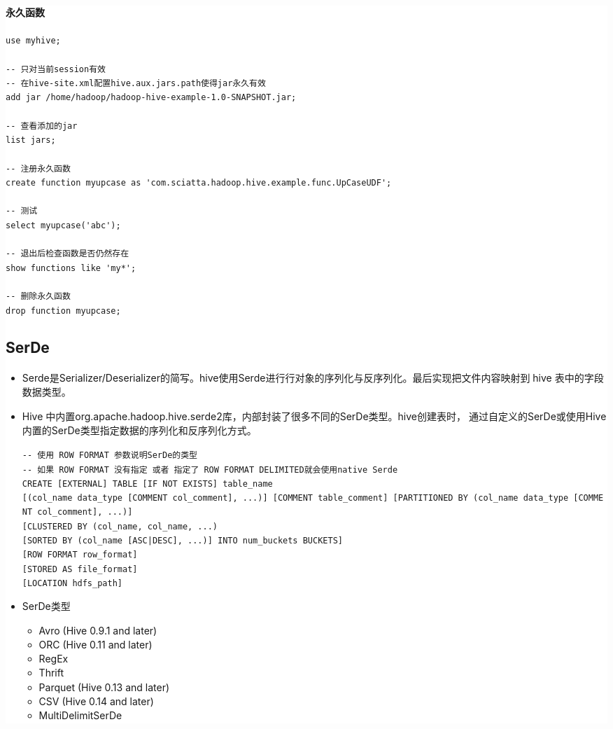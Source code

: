 

#### 永久函数

```mysql
use myhive;

-- 只对当前session有效
-- 在hive-site.xml配置hive.aux.jars.path使得jar永久有效
add jar /home/hadoop/hadoop-hive-example-1.0-SNAPSHOT.jar;

-- 查看添加的jar
list jars;

-- 注册永久函数
create function myupcase as 'com.sciatta.hadoop.hive.example.func.UpCaseUDF';

-- 测试
select myupcase('abc');

-- 退出后检查函数是否仍然存在
show functions like 'my*';

-- 删除永久函数
drop function myupcase;
```



## SerDe

- Serde是Serializer/Deserializer的简写。hive使用Serde进行行对象的序列化与反序列化。最后实现把文件内容映射到 hive 表中的字段数据类型。

- Hive 中内置org.apache.hadoop.hive.serde2库，内部封装了很多不同的SerDe类型。hive创建表时， 通过自定义的SerDe或使用Hive内置的SerDe类型指定数据的序列化和反序列化方式。

  ```mysql
  -- 使用 ROW FORMAT 参数说明SerDe的类型
  -- 如果 ROW FORMAT 没有指定 或者 指定了 ROW FORMAT DELIMITED就会使用native Serde
  CREATE [EXTERNAL] TABLE [IF NOT EXISTS] table_name 
  [(col_name data_type [COMMENT col_comment], ...)] [COMMENT table_comment] [PARTITIONED BY (col_name data_type [COMMENT col_comment], ...)] 
  [CLUSTERED BY (col_name, col_name, ...) 
  [SORTED BY (col_name [ASC|DESC], ...)] INTO num_buckets BUCKETS] 
  [ROW FORMAT row_format] 
  [STORED AS file_format] 
  [LOCATION hdfs_path]
  ```

- SerDe类型

  - Avro (Hive 0.9.1 and later) 
  - ORC (Hive 0.11 and later) 
  - RegEx 
  - Thrift 
  - Parquet (Hive 0.13 and later) 
  - CSV (Hive 0.14 and later) 
  - MultiDelimitSerDe 

